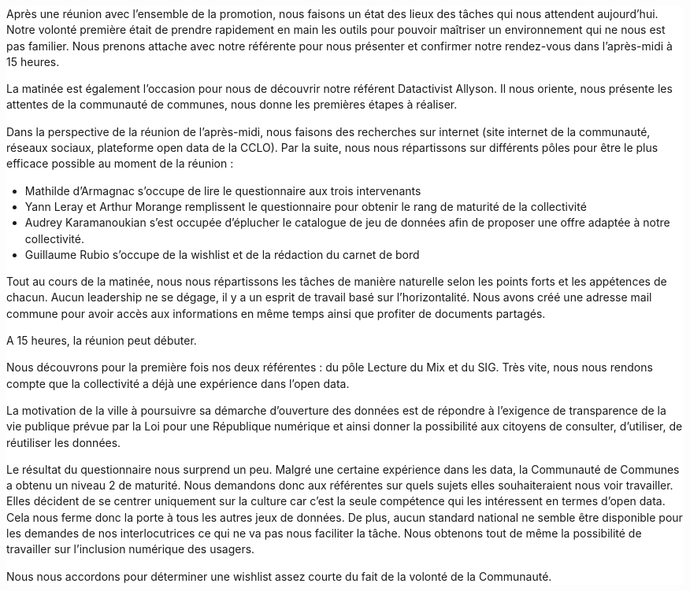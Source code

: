 Après une réunion avec l’ensemble de la promotion, nous faisons un état des lieux des tâches qui nous attendent aujourd’hui. Notre volonté première était de prendre rapidement en main les outils pour pouvoir maîtriser un environnement qui ne nous est pas familier. Nous prenons attache avec notre référente pour nous présenter et confirmer notre rendez-vous dans l’après-midi à 15 heures.


La matinée est également l’occasion pour nous de découvrir notre référent Datactivist Allyson. Il nous oriente, nous présente les attentes de la communauté de communes, nous donne les premières étapes à réaliser.


Dans la perspective de la réunion de l’après-midi, nous faisons des recherches sur internet (site internet de la communauté, réseaux sociaux, plateforme open data de la CCLO). Par la suite, nous nous répartissons sur différents pôles pour être le plus efficace possible au moment de la réunion :

* Mathilde d’Armagnac s’occupe de lire le questionnaire aux trois intervenants
* Yann Leray et Arthur Morange remplissent le questionnaire pour obtenir le rang de maturité de la collectivité
* Audrey Karamanoukian s’est occupée d’éplucher le catalogue de jeu de données afin de proposer une offre adaptée à notre collectivité.
* Guillaume Rubio s’occupe de la wishlist et de la rédaction du carnet de bord

Tout au cours de la matinée, nous nous répartissons les tâches de manière naturelle selon les points forts et les appétences de chacun. Aucun leadership ne se dégage, il y a un esprit de travail basé sur l’horizontalité. Nous avons créé une adresse mail commune pour avoir accès aux informations en même temps ainsi que profiter de documents partagés.


A 15 heures, la réunion peut débuter. 


Nous découvrons pour la première fois nos deux référentes : du pôle Lecture du Mix et du SIG. Très vite, nous nous rendons compte que la collectivité a déjà une expérience dans l’open data. 


La motivation de la ville à poursuivre sa démarche d’ouverture des données est de répondre à l’exigence de transparence de la vie publique prévue par la Loi pour une République numérique et ainsi donner la possibilité aux citoyens de consulter, d’utiliser, de réutiliser les données. 


Le résultat du questionnaire nous surprend un peu. Malgré une certaine expérience dans les data, la Communauté de Communes a obtenu un niveau 2 de maturité. Nous demandons donc aux référentes sur quels sujets elles souhaiteraient nous voir travailler. Elles décident de se centrer uniquement sur la culture car c’est la seule compétence qui les intéressent en termes d’open data. Cela nous ferme donc la porte à tous les autres jeux de données. De plus, aucun standard national ne semble être disponible pour les demandes de nos interlocutrices ce qui ne va pas nous faciliter la tâche. Nous obtenons tout de même la possibilité de travailler sur l’inclusion numérique des usagers.


Nous nous accordons pour déterminer une wishlist assez courte du fait de la volonté de la Communauté.

